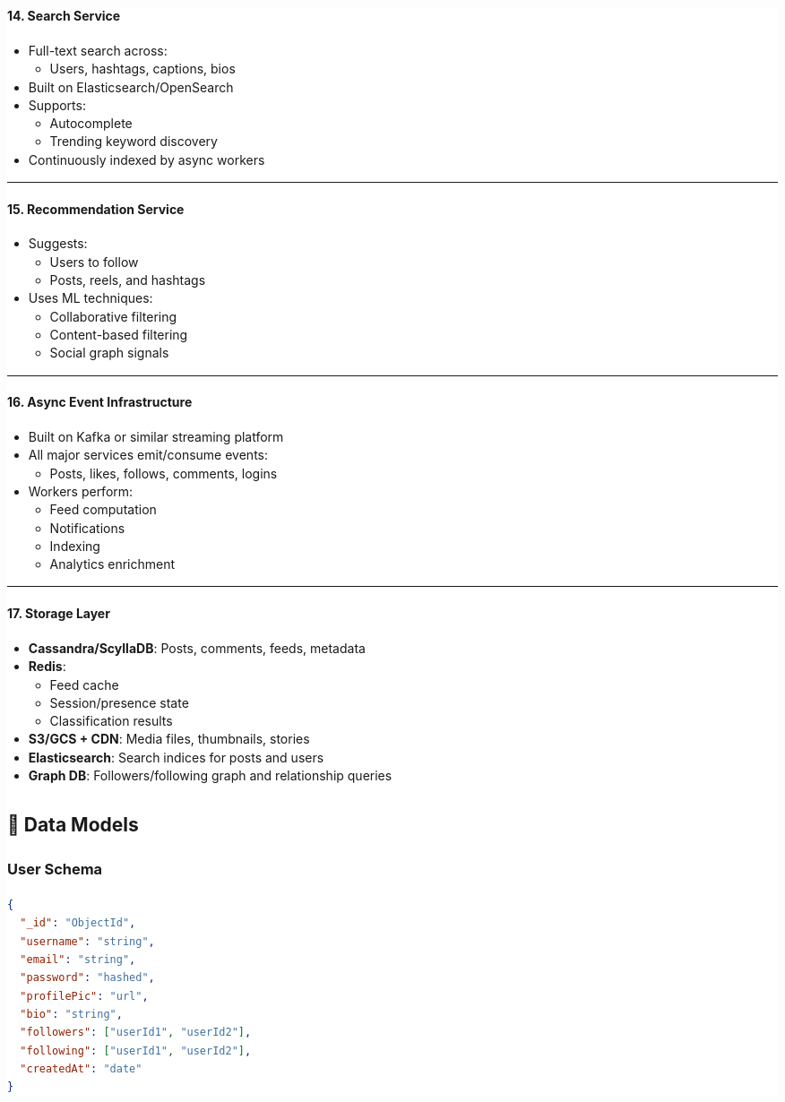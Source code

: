 
#### 14. **Search Service**
- Full-text search across:
  - Users, hashtags, captions, bios
- Built on Elasticsearch/OpenSearch
- Supports:
  - Autocomplete
  - Trending keyword discovery
- Continuously indexed by async workers

---

#### 15. **Recommendation Service**
- Suggests:
  - Users to follow
  - Posts, reels, and hashtags
- Uses ML techniques:
  - Collaborative filtering
  - Content-based filtering
  - Social graph signals

---

#### 16. **Async Event Infrastructure**
- Built on Kafka or similar streaming platform
- All major services emit/consume events:
  - Posts, likes, follows, comments, logins
- Workers perform:
  - Feed computation
  - Notifications
  - Indexing
  - Analytics enrichment

---

#### 17. **Storage Layer**
- **Cassandra/ScyllaDB**: Posts, comments, feeds, metadata
- **Redis**:
  - Feed cache
  - Session/presence state
  - Classification results
- **S3/GCS + CDN**: Media files, thumbnails, stories
- **Elasticsearch**: Search indices for posts and users
- **Graph DB**: Followers/following graph and relationship queries

## 💾 Data Models

### User Schema

```json
{
  "_id": "ObjectId",
  "username": "string",
  "email": "string",
  "password": "hashed",
  "profilePic": "url",
  "bio": "string",
  "followers": ["userId1", "userId2"],
  "following": ["userId1", "userId2"],
  "createdAt": "date"
}
```
